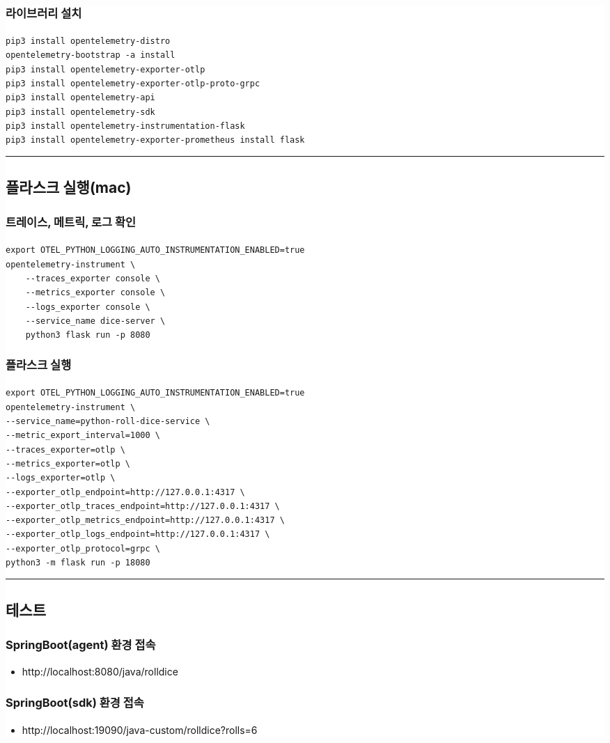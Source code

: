### 라이브러리 설치
```shell
pip3 install opentelemetry-distro
opentelemetry-bootstrap -a install
pip3 install opentelemetry-exporter-otlp
pip3 install opentelemetry-exporter-otlp-proto-grpc
pip3 install opentelemetry-api
pip3 install opentelemetry-sdk
pip3 install opentelemetry-instrumentation-flask
pip3 install opentelemetry-exporter-prometheus install flask
```
---

## 플라스크 실행(mac)
### 트레이스, 메트릭, 로그 확인
```shell
export OTEL_PYTHON_LOGGING_AUTO_INSTRUMENTATION_ENABLED=true
opentelemetry-instrument \
    --traces_exporter console \
    --metrics_exporter console \
    --logs_exporter console \
    --service_name dice-server \
    python3 flask run -p 8080
```
### 플라스크 실행
```shell
export OTEL_PYTHON_LOGGING_AUTO_INSTRUMENTATION_ENABLED=true
opentelemetry-instrument \
--service_name=python-roll-dice-service \
--metric_export_interval=1000 \
--traces_exporter=otlp \
--metrics_exporter=otlp \
--logs_exporter=otlp \
--exporter_otlp_endpoint=http://127.0.0.1:4317 \
--exporter_otlp_traces_endpoint=http://127.0.0.1:4317 \
--exporter_otlp_metrics_endpoint=http://127.0.0.1:4317 \
--exporter_otlp_logs_endpoint=http://127.0.0.1:4317 \
--exporter_otlp_protocol=grpc \
python3 -m flask run -p 18080
```
---
## 테스트

### SpringBoot(agent) 환경 접속
- http://localhost:8080/java/rolldice

### SpringBoot(sdk) 환경 접속
- http://localhost:19090/java-custom/rolldice?rolls=6
